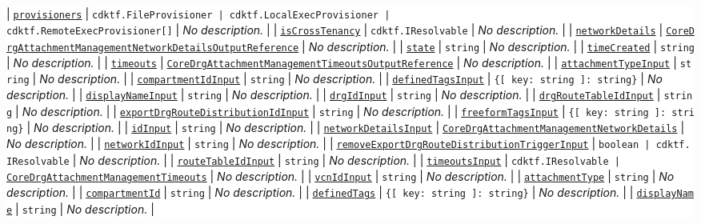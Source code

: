 | <code><a href="#rhizo-co-terraform-provider-oci.coreDrgAttachmentManagement.CoreDrgAttachmentManagement.property.provisioners">provisioners</a></code> | <code>cdktf.FileProvisioner \| cdktf.LocalExecProvisioner \| cdktf.RemoteExecProvisioner[]</code> | *No description.* |
| <code><a href="#rhizo-co-terraform-provider-oci.coreDrgAttachmentManagement.CoreDrgAttachmentManagement.property.isCrossTenancy">isCrossTenancy</a></code> | <code>cdktf.IResolvable</code> | *No description.* |
| <code><a href="#rhizo-co-terraform-provider-oci.coreDrgAttachmentManagement.CoreDrgAttachmentManagement.property.networkDetails">networkDetails</a></code> | <code><a href="#rhizo-co-terraform-provider-oci.coreDrgAttachmentManagement.CoreDrgAttachmentManagementNetworkDetailsOutputReference">CoreDrgAttachmentManagementNetworkDetailsOutputReference</a></code> | *No description.* |
| <code><a href="#rhizo-co-terraform-provider-oci.coreDrgAttachmentManagement.CoreDrgAttachmentManagement.property.state">state</a></code> | <code>string</code> | *No description.* |
| <code><a href="#rhizo-co-terraform-provider-oci.coreDrgAttachmentManagement.CoreDrgAttachmentManagement.property.timeCreated">timeCreated</a></code> | <code>string</code> | *No description.* |
| <code><a href="#rhizo-co-terraform-provider-oci.coreDrgAttachmentManagement.CoreDrgAttachmentManagement.property.timeouts">timeouts</a></code> | <code><a href="#rhizo-co-terraform-provider-oci.coreDrgAttachmentManagement.CoreDrgAttachmentManagementTimeoutsOutputReference">CoreDrgAttachmentManagementTimeoutsOutputReference</a></code> | *No description.* |
| <code><a href="#rhizo-co-terraform-provider-oci.coreDrgAttachmentManagement.CoreDrgAttachmentManagement.property.attachmentTypeInput">attachmentTypeInput</a></code> | <code>string</code> | *No description.* |
| <code><a href="#rhizo-co-terraform-provider-oci.coreDrgAttachmentManagement.CoreDrgAttachmentManagement.property.compartmentIdInput">compartmentIdInput</a></code> | <code>string</code> | *No description.* |
| <code><a href="#rhizo-co-terraform-provider-oci.coreDrgAttachmentManagement.CoreDrgAttachmentManagement.property.definedTagsInput">definedTagsInput</a></code> | <code>{[ key: string ]: string}</code> | *No description.* |
| <code><a href="#rhizo-co-terraform-provider-oci.coreDrgAttachmentManagement.CoreDrgAttachmentManagement.property.displayNameInput">displayNameInput</a></code> | <code>string</code> | *No description.* |
| <code><a href="#rhizo-co-terraform-provider-oci.coreDrgAttachmentManagement.CoreDrgAttachmentManagement.property.drgIdInput">drgIdInput</a></code> | <code>string</code> | *No description.* |
| <code><a href="#rhizo-co-terraform-provider-oci.coreDrgAttachmentManagement.CoreDrgAttachmentManagement.property.drgRouteTableIdInput">drgRouteTableIdInput</a></code> | <code>string</code> | *No description.* |
| <code><a href="#rhizo-co-terraform-provider-oci.coreDrgAttachmentManagement.CoreDrgAttachmentManagement.property.exportDrgRouteDistributionIdInput">exportDrgRouteDistributionIdInput</a></code> | <code>string</code> | *No description.* |
| <code><a href="#rhizo-co-terraform-provider-oci.coreDrgAttachmentManagement.CoreDrgAttachmentManagement.property.freeformTagsInput">freeformTagsInput</a></code> | <code>{[ key: string ]: string}</code> | *No description.* |
| <code><a href="#rhizo-co-terraform-provider-oci.coreDrgAttachmentManagement.CoreDrgAttachmentManagement.property.idInput">idInput</a></code> | <code>string</code> | *No description.* |
| <code><a href="#rhizo-co-terraform-provider-oci.coreDrgAttachmentManagement.CoreDrgAttachmentManagement.property.networkDetailsInput">networkDetailsInput</a></code> | <code><a href="#rhizo-co-terraform-provider-oci.coreDrgAttachmentManagement.CoreDrgAttachmentManagementNetworkDetails">CoreDrgAttachmentManagementNetworkDetails</a></code> | *No description.* |
| <code><a href="#rhizo-co-terraform-provider-oci.coreDrgAttachmentManagement.CoreDrgAttachmentManagement.property.networkIdInput">networkIdInput</a></code> | <code>string</code> | *No description.* |
| <code><a href="#rhizo-co-terraform-provider-oci.coreDrgAttachmentManagement.CoreDrgAttachmentManagement.property.removeExportDrgRouteDistributionTriggerInput">removeExportDrgRouteDistributionTriggerInput</a></code> | <code>boolean \| cdktf.IResolvable</code> | *No description.* |
| <code><a href="#rhizo-co-terraform-provider-oci.coreDrgAttachmentManagement.CoreDrgAttachmentManagement.property.routeTableIdInput">routeTableIdInput</a></code> | <code>string</code> | *No description.* |
| <code><a href="#rhizo-co-terraform-provider-oci.coreDrgAttachmentManagement.CoreDrgAttachmentManagement.property.timeoutsInput">timeoutsInput</a></code> | <code>cdktf.IResolvable \| <a href="#rhizo-co-terraform-provider-oci.coreDrgAttachmentManagement.CoreDrgAttachmentManagementTimeouts">CoreDrgAttachmentManagementTimeouts</a></code> | *No description.* |
| <code><a href="#rhizo-co-terraform-provider-oci.coreDrgAttachmentManagement.CoreDrgAttachmentManagement.property.vcnIdInput">vcnIdInput</a></code> | <code>string</code> | *No description.* |
| <code><a href="#rhizo-co-terraform-provider-oci.coreDrgAttachmentManagement.CoreDrgAttachmentManagement.property.attachmentType">attachmentType</a></code> | <code>string</code> | *No description.* |
| <code><a href="#rhizo-co-terraform-provider-oci.coreDrgAttachmentManagement.CoreDrgAttachmentManagement.property.compartmentId">compartmentId</a></code> | <code>string</code> | *No description.* |
| <code><a href="#rhizo-co-terraform-provider-oci.coreDrgAttachmentManagement.CoreDrgAttachmentManagement.property.definedTags">definedTags</a></code> | <code>{[ key: string ]: string}</code> | *No description.* |
| <code><a href="#rhizo-co-terraform-provider-oci.coreDrgAttachmentManagement.CoreDrgAttachmentManagement.property.displayName">displayName</a></code> | <code>string</code> | *No description.* |